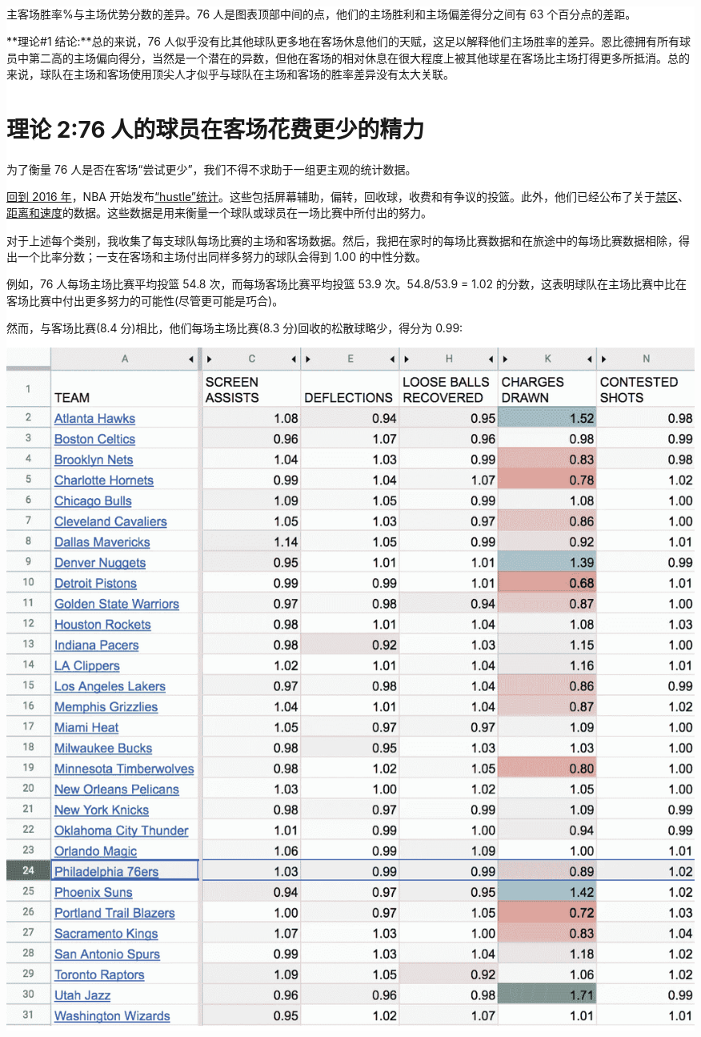
主客场胜率%与主场优势分数的差异。76 人是图表顶部中间的点，他们的主场胜利和主场偏差得分之间有 63 个百分点的差距。

**理论#1 结论:**总的来说，76 人似乎没有比其他球队更多地在客场休息他们的天赋，这足以解释他们主场胜率的差异。恩比德拥有所有球员中第二高的主场偏向得分，当然是一个潜在的异数，但他在客场的相对休息在很大程度上被其他球星在客场比主场打得更多所抵消。总的来说，球队在主场和客场使用顶尖人才似乎与球队在主场和客场的胜率差异没有太大关联。

# 理论 2:76 人的球员在客场花费更少的精力

为了衡量 76 人是否在客场“尝试更少”，我们不得不求助于一组更主观的统计数据。

[回到 2016 年](https://www.hoopcoach.org/nba-hustle-stats/)，NBA 开始发布[“hustle”统计](https://stats.nba.com/teams/hustle/)。这些包括屏幕辅助，偏转，回收球，收费和有争议的投篮。此外，他们已经公布了关于[禁区](https://stats.nba.com/teams/box-outs/)、[距离和速度](https://stats.nba.com/players/speed-distance/)的数据。这些数据是用来衡量一个球队或球员在一场比赛中所付出的努力。

对于上述每个类别，我收集了每支球队每场比赛的主场和客场数据。然后，我把在家时的每场比赛数据和在旅途中的每场比赛数据相除，得出一个比率分数；一支在客场和主场付出同样多努力的球队会得到 1.00 的中性分数。

例如，76 人每场主场比赛平均投篮 54.8 次，而每场客场比赛平均投篮 53.9 次。54.8/53.9 = 1.02 的分数，这表明球队在主场比赛中比在客场比赛中付出更多努力的可能性(尽管更可能是巧合)。

然而，与客场比赛(8.4 分)相比，他们每场主场比赛(8.3 分)回收的松散球略少，得分为 0.99:

![](img/10a1f14e5fb6064e15f8d8ec774335c4.png)
